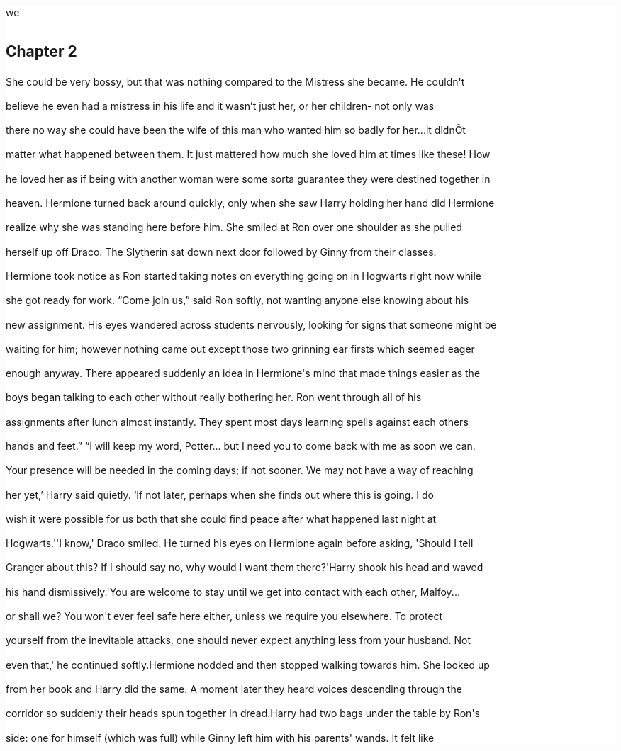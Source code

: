 we

## Chapter 2

She could be very bossy, but that was nothing compared to the Mistress she became. He couldn't

believe he even had a mistress in his life and it wasn’t just her, or her children- not only was

there no way she could have been the wife of this man who wanted him so badly for her...it didnÕt

matter what happened between them. It just mattered how much she loved him at times like these! How

he loved her as if being with another woman were some sorta guarantee they were destined together in

heaven. Hermione turned back around quickly, only when she saw Harry holding her hand did Hermione

realize why she was standing here before him. She smiled at Ron over one shoulder as she pulled

herself up off Draco. The Slytherin sat down next door followed by Ginny from their classes.

Hermione took notice as Ron started taking notes on everything going on in Hogwarts right now while

she got ready for work. “Come join us,” said Ron softly, not wanting anyone else knowing about his

new assignment. His eyes wandered across students nervously, looking for signs that someone might be

waiting for him; however nothing came out except those two grinning ear firsts which seemed eager

enough anyway. There appeared suddenly an idea in Hermione's mind that made things easier as the

boys began talking to each other without really bothering her. Ron went through all of his

assignments after lunch almost instantly. They spent most days learning spells against each others

hands and feet.” “I will keep my word, Potter… but I need you to come back with me as soon we can.

Your presence will be needed in the coming days; if not sooner. We may not have a way of reaching

her yet,’ Harry said quietly. ‘If not later, perhaps when she finds out where this is going. I do

wish it were possible for us both that she could find peace after what happened last night at

Hogwarts.''I know,' Draco smiled. He turned his eyes on Hermione again before asking, 'Should I tell

Granger about this? If I should say no, why would I want them there?'Harry shook his head and waved

his hand dismissively.'You are welcome to stay until we get into contact with each other, Malfoy...

or shall we? You won't ever feel safe here either, unless we require you elsewhere. To protect

yourself from the inevitable attacks, one should never expect anything less from your husband. Not

even that,' he continued softly.Hermione nodded and then stopped walking towards him. She looked up

from her book and Harry did the same. A moment later they heard voices descending through the

corridor so suddenly their heads spun together in dread.Harry had two bags under the table by Ron's

side: one for himself (which was full) while Ginny left him with his parents' wands. It felt like
